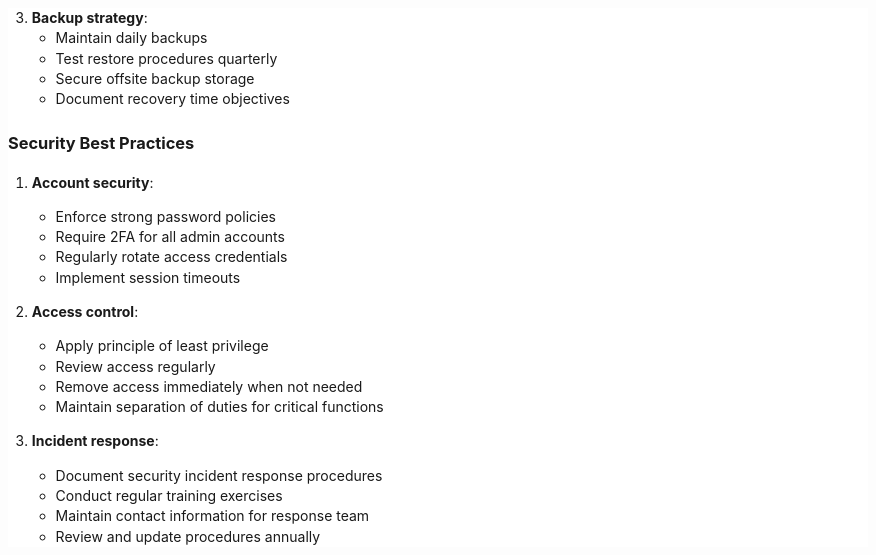 3. **Backup strategy**:
   - Maintain daily backups
   - Test restore procedures quarterly
   - Secure offsite backup storage
   - Document recovery time objectives

### Security Best Practices

1. **Account security**:
   - Enforce strong password policies
   - Require 2FA for all admin accounts
   - Regularly rotate access credentials
   - Implement session timeouts

2. **Access control**:
   - Apply principle of least privilege
   - Review access regularly
   - Remove access immediately when not needed
   - Maintain separation of duties for critical functions

3. **Incident response**:
   - Document security incident response procedures
   - Conduct regular training exercises
   - Maintain contact information for response team
   - Review and update procedures annually 